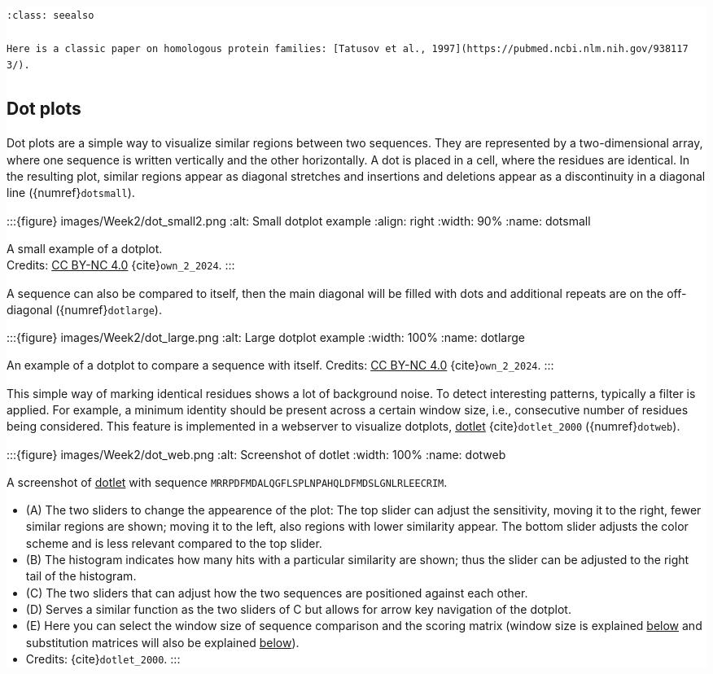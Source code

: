 ```{admonition} See also
:class: seealso

Here is a classic paper on homologous protein families: [Tatusov et al., 1997](https://pubmed.ncbi.nlm.nih.gov/9381173/).
```

## Dot plots

Dot plots are a simple way to visualize similar regions between two sequences.
They are represented by a two-dimensional array, where one sequence is written vertically and the other horizontally.
A dot is placed in a cell, where the residues are identical.
In the resulting plot, similar regions appear as diagonal stretches and insertions and deletions appear as a discontinuity in a diagonal line ({numref}`dotsmall`).

:::{figure} images/Week2/dot_small2.png
:alt: Small dotplot example
:align: right
:width: 90%
:name: dotsmall

A small example of a dotplot. \
Credits: [CC BY-NC 4.0](https://creativecommons.org/licenses/by-nc/4.0/) {cite}`own_2_2024`.
:::

A sequence can also be compared to itself, then the main diagonal will be filled with dots and additional repeats are on the off-diagonal ({numref}`dotlarge`).

:::{figure} images/Week2/dot_large.png
:alt: Large dotplot example
:width: 100%
:name: dotlarge

An example of a dotplot to compare a sequence with itself. Credits: [CC BY-NC 4.0](https://creativecommons.org/licenses/by-nc/4.0/) {cite}`own_2_2024`.
:::

This simple way of marking identical residues shows a lot of background noise.
To detect interesting patterns, typically a filter is applied.
For example, a minimum identity should be present across a certain window size, i.e., consecutive number of residues being considered.
This feature is implemented in a webserver to visualize dotplots, [dotlet](https://dotlet.vital-it.ch/) {cite}`dotlet_2000` ({numref}`dotweb`).

:::{figure} images/Week2/dot_web.png
:alt: Screenshot of dotlet
:width: 100%
:name: dotweb

A screenshot of [dotlet](https://dotlet.vital-it.ch/) with sequence `MRRPDFMDALQGFLSPLNPAHQLDFMDSLGNLRLEECRIM`.

- (A) The two sliders to change the appearence of the plot: The top slider can adjust the sensitivity, moving it to the right, fewer similar regions are shown; moving it to the left, also regions with lower similarity appear.
  The bottom slider adjusts the color scheme and is less relevant compared to the top slider.
- (B) The histogram indicates how many hits with a particular similarity are shown; thus the slider can be adjusted to the right tail of the histogram.
- \(C\) The two sliders that can adjust how the two sequences are positioned against each other.
- (D) Serves a similar function as the two sliders of C but allows for arrow key navigation of the dotplot.
- (E) Here you can select the window size of sequence comparison and the scoring matrix (window size is explained [below](Week2_blast_algorithm) and substitution matrices will also be explained [below](Week2_substitution_matrices)).
- Credits: {cite}`dotlet_2000`.
  :::
